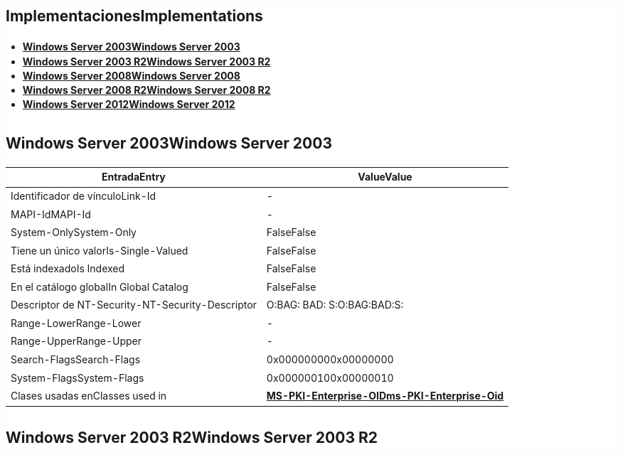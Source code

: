 

## <a name="implementations"></a><span data-ttu-id="237e4-123">Implementaciones</span><span class="sxs-lookup"><span data-stu-id="237e4-123">Implementations</span></span>

-   [<span data-ttu-id="237e4-124">**Windows Server 2003**</span><span class="sxs-lookup"><span data-stu-id="237e4-124">**Windows Server 2003**</span></span>](#windows-server-2003)
-   [<span data-ttu-id="237e4-125">**Windows Server 2003 R2**</span><span class="sxs-lookup"><span data-stu-id="237e4-125">**Windows Server 2003 R2**</span></span>](#windows-server-2003-r2)
-   [<span data-ttu-id="237e4-126">**Windows Server 2008**</span><span class="sxs-lookup"><span data-stu-id="237e4-126">**Windows Server 2008**</span></span>](#windows-server-2008)
-   [<span data-ttu-id="237e4-127">**Windows Server 2008 R2**</span><span class="sxs-lookup"><span data-stu-id="237e4-127">**Windows Server 2008 R2**</span></span>](#windows-server-2008-r2)
-   [<span data-ttu-id="237e4-128">**Windows Server 2012**</span><span class="sxs-lookup"><span data-stu-id="237e4-128">**Windows Server 2012**</span></span>](#windows-server-2012)

## <a name="windows-server-2003"></a><span data-ttu-id="237e4-129">Windows Server 2003</span><span class="sxs-lookup"><span data-stu-id="237e4-129">Windows Server 2003</span></span>



| <span data-ttu-id="237e4-130">Entrada</span><span class="sxs-lookup"><span data-stu-id="237e4-130">Entry</span></span> | <span data-ttu-id="237e4-131">Value</span><span class="sxs-lookup"><span data-stu-id="237e4-131">Value</span></span> |
|------------------------|--------------------------------------------------------------------|
| <span data-ttu-id="237e4-132">Identificador de vínculo</span><span class="sxs-lookup"><span data-stu-id="237e4-132">Link-Id</span></span>                | \-                                                                 |
| <span data-ttu-id="237e4-133">MAPI-Id</span><span class="sxs-lookup"><span data-stu-id="237e4-133">MAPI-Id</span></span>                | \-                                                                 |
| <span data-ttu-id="237e4-134">System-Only</span><span class="sxs-lookup"><span data-stu-id="237e4-134">System-Only</span></span>            | <span data-ttu-id="237e4-135">False</span><span class="sxs-lookup"><span data-stu-id="237e4-135">False</span></span>                                                              |
| <span data-ttu-id="237e4-136">Tiene un único valor</span><span class="sxs-lookup"><span data-stu-id="237e4-136">Is-Single-Valued</span></span>       | <span data-ttu-id="237e4-137">False</span><span class="sxs-lookup"><span data-stu-id="237e4-137">False</span></span>                                                              |
| <span data-ttu-id="237e4-138">Está indexado</span><span class="sxs-lookup"><span data-stu-id="237e4-138">Is Indexed</span></span>             | <span data-ttu-id="237e4-139">False</span><span class="sxs-lookup"><span data-stu-id="237e4-139">False</span></span>                                                              |
| <span data-ttu-id="237e4-140">En el catálogo global</span><span class="sxs-lookup"><span data-stu-id="237e4-140">In Global Catalog</span></span>      | <span data-ttu-id="237e4-141">False</span><span class="sxs-lookup"><span data-stu-id="237e4-141">False</span></span>                                                              |
| <span data-ttu-id="237e4-142">Descriptor de NT-Security-</span><span class="sxs-lookup"><span data-stu-id="237e4-142">NT-Security-Descriptor</span></span> | <span data-ttu-id="237e4-143">O:BAG: BAD: S:</span><span class="sxs-lookup"><span data-stu-id="237e4-143">O:BAG:BAD:S:</span></span>                                                       |
| <span data-ttu-id="237e4-144">Range-Lower</span><span class="sxs-lookup"><span data-stu-id="237e4-144">Range-Lower</span></span>            | \-                                                                 |
| <span data-ttu-id="237e4-145">Range-Upper</span><span class="sxs-lookup"><span data-stu-id="237e4-145">Range-Upper</span></span>            | \-                                                                 |
| <span data-ttu-id="237e4-146">Search-Flags</span><span class="sxs-lookup"><span data-stu-id="237e4-146">Search-Flags</span></span>           | <span data-ttu-id="237e4-147">0x00000000</span><span class="sxs-lookup"><span data-stu-id="237e4-147">0x00000000</span></span>                                                         |
| <span data-ttu-id="237e4-148">System-Flags</span><span class="sxs-lookup"><span data-stu-id="237e4-148">System-Flags</span></span>           | <span data-ttu-id="237e4-149">0x00000010</span><span class="sxs-lookup"><span data-stu-id="237e4-149">0x00000010</span></span>                                                         |
| <span data-ttu-id="237e4-150">Clases usadas en</span><span class="sxs-lookup"><span data-stu-id="237e4-150">Classes used in</span></span>        | [<span data-ttu-id="237e4-151">**MS-PKI-Enterprise-OID**</span><span class="sxs-lookup"><span data-stu-id="237e4-151">**ms-PKI-Enterprise-Oid**</span></span>](c-mspki-enterprise-oid.md)<br/> |



## <a name="windows-server-2003-r2"></a><span data-ttu-id="237e4-152">Windows Server 2003 R2</span><span class="sxs-lookup"><span data-stu-id="237e4-152">Windows Server 2003 R2</span></span>
